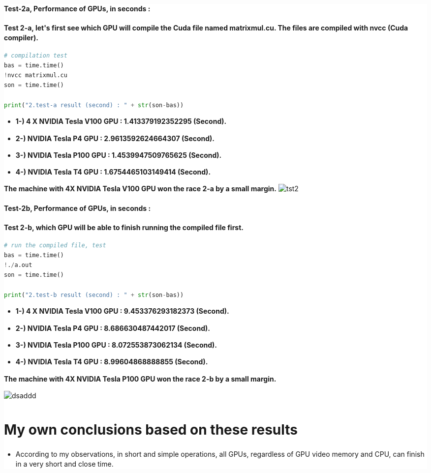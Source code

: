 
#### Test-2a, Performance of GPUs, in seconds :

**Test 2-a, let's first see which GPU will compile the Cuda file named matrixmul.cu. The files are compiled with nvcc (Cuda compiler).**

```python
# compilation test
bas = time.time()
!nvcc matrixmul.cu
son = time.time()

print("2.test-a result (second) : " + str(son-bas))
```

* **1-) 4 X NVIDIA Tesla V100 GPU : 1.413379192352295 (Second).**

* **2-) NVIDIA Tesla P4 GPU : 2.9613592624664307 (Second).**

* **3-) NVIDIA Tesla P100 GPU : 1.4539947509765625 (Second).**

* **4-) NVIDIA Tesla T4 GPU : 1.6754465103149414 (Second).**

**The machine with 4X NVIDIA Tesla V100 GPU won the race 2-a by a small margin.**
![tst2](https://user-images.githubusercontent.com/54184905/98590406-d2864b80-22df-11eb-9947-b4d40876ad23.png)


#### Test-2b, Performance of GPUs, in seconds :

**Test 2-b, which GPU will be able to finish running the compiled file first.**

```python
# run the compiled file, test
bas = time.time()
!./a.out
son = time.time()

print("2.test-b result (second) : " + str(son-bas))
```

* **1-) 4 X NVIDIA Tesla V100 GPU : 9.453376293182373 (Second).**

* **2-) NVIDIA Tesla P4 GPU : 8.686630487442017 (Second).**

* **3-) NVIDIA Tesla P100 GPU : 8.072553873062134 (Second).**

* **4-) NVIDIA Tesla T4 GPU : 8.99604868888855 (Second).**

**The machine with 4X NVIDIA Tesla P100 GPU won the race 2-b by a small margin.**

![dsaddd](https://user-images.githubusercontent.com/54184905/98591846-e468ee00-22e1-11eb-9048-969834a7d388.png)


# My own conclusions based on these results

* According to my observations, in short and simple operations, all GPUs, regardless of GPU video memory and CPU, can finish in a very short and close time.
